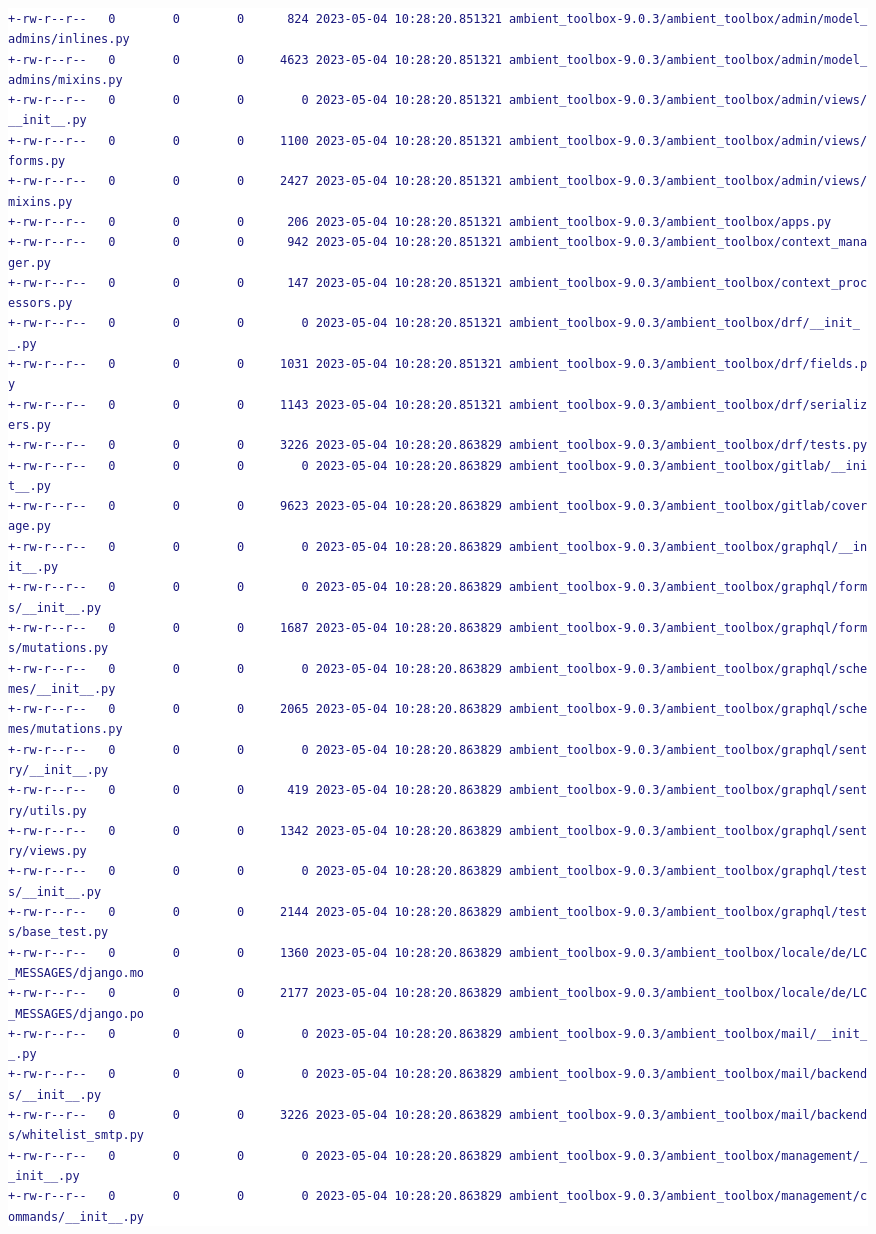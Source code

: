 ```diff
+-rw-r--r--   0        0        0      824 2023-05-04 10:28:20.851321 ambient_toolbox-9.0.3/ambient_toolbox/admin/model_admins/inlines.py
+-rw-r--r--   0        0        0     4623 2023-05-04 10:28:20.851321 ambient_toolbox-9.0.3/ambient_toolbox/admin/model_admins/mixins.py
+-rw-r--r--   0        0        0        0 2023-05-04 10:28:20.851321 ambient_toolbox-9.0.3/ambient_toolbox/admin/views/__init__.py
+-rw-r--r--   0        0        0     1100 2023-05-04 10:28:20.851321 ambient_toolbox-9.0.3/ambient_toolbox/admin/views/forms.py
+-rw-r--r--   0        0        0     2427 2023-05-04 10:28:20.851321 ambient_toolbox-9.0.3/ambient_toolbox/admin/views/mixins.py
+-rw-r--r--   0        0        0      206 2023-05-04 10:28:20.851321 ambient_toolbox-9.0.3/ambient_toolbox/apps.py
+-rw-r--r--   0        0        0      942 2023-05-04 10:28:20.851321 ambient_toolbox-9.0.3/ambient_toolbox/context_manager.py
+-rw-r--r--   0        0        0      147 2023-05-04 10:28:20.851321 ambient_toolbox-9.0.3/ambient_toolbox/context_processors.py
+-rw-r--r--   0        0        0        0 2023-05-04 10:28:20.851321 ambient_toolbox-9.0.3/ambient_toolbox/drf/__init__.py
+-rw-r--r--   0        0        0     1031 2023-05-04 10:28:20.851321 ambient_toolbox-9.0.3/ambient_toolbox/drf/fields.py
+-rw-r--r--   0        0        0     1143 2023-05-04 10:28:20.851321 ambient_toolbox-9.0.3/ambient_toolbox/drf/serializers.py
+-rw-r--r--   0        0        0     3226 2023-05-04 10:28:20.863829 ambient_toolbox-9.0.3/ambient_toolbox/drf/tests.py
+-rw-r--r--   0        0        0        0 2023-05-04 10:28:20.863829 ambient_toolbox-9.0.3/ambient_toolbox/gitlab/__init__.py
+-rw-r--r--   0        0        0     9623 2023-05-04 10:28:20.863829 ambient_toolbox-9.0.3/ambient_toolbox/gitlab/coverage.py
+-rw-r--r--   0        0        0        0 2023-05-04 10:28:20.863829 ambient_toolbox-9.0.3/ambient_toolbox/graphql/__init__.py
+-rw-r--r--   0        0        0        0 2023-05-04 10:28:20.863829 ambient_toolbox-9.0.3/ambient_toolbox/graphql/forms/__init__.py
+-rw-r--r--   0        0        0     1687 2023-05-04 10:28:20.863829 ambient_toolbox-9.0.3/ambient_toolbox/graphql/forms/mutations.py
+-rw-r--r--   0        0        0        0 2023-05-04 10:28:20.863829 ambient_toolbox-9.0.3/ambient_toolbox/graphql/schemes/__init__.py
+-rw-r--r--   0        0        0     2065 2023-05-04 10:28:20.863829 ambient_toolbox-9.0.3/ambient_toolbox/graphql/schemes/mutations.py
+-rw-r--r--   0        0        0        0 2023-05-04 10:28:20.863829 ambient_toolbox-9.0.3/ambient_toolbox/graphql/sentry/__init__.py
+-rw-r--r--   0        0        0      419 2023-05-04 10:28:20.863829 ambient_toolbox-9.0.3/ambient_toolbox/graphql/sentry/utils.py
+-rw-r--r--   0        0        0     1342 2023-05-04 10:28:20.863829 ambient_toolbox-9.0.3/ambient_toolbox/graphql/sentry/views.py
+-rw-r--r--   0        0        0        0 2023-05-04 10:28:20.863829 ambient_toolbox-9.0.3/ambient_toolbox/graphql/tests/__init__.py
+-rw-r--r--   0        0        0     2144 2023-05-04 10:28:20.863829 ambient_toolbox-9.0.3/ambient_toolbox/graphql/tests/base_test.py
+-rw-r--r--   0        0        0     1360 2023-05-04 10:28:20.863829 ambient_toolbox-9.0.3/ambient_toolbox/locale/de/LC_MESSAGES/django.mo
+-rw-r--r--   0        0        0     2177 2023-05-04 10:28:20.863829 ambient_toolbox-9.0.3/ambient_toolbox/locale/de/LC_MESSAGES/django.po
+-rw-r--r--   0        0        0        0 2023-05-04 10:28:20.863829 ambient_toolbox-9.0.3/ambient_toolbox/mail/__init__.py
+-rw-r--r--   0        0        0        0 2023-05-04 10:28:20.863829 ambient_toolbox-9.0.3/ambient_toolbox/mail/backends/__init__.py
+-rw-r--r--   0        0        0     3226 2023-05-04 10:28:20.863829 ambient_toolbox-9.0.3/ambient_toolbox/mail/backends/whitelist_smtp.py
+-rw-r--r--   0        0        0        0 2023-05-04 10:28:20.863829 ambient_toolbox-9.0.3/ambient_toolbox/management/__init__.py
+-rw-r--r--   0        0        0        0 2023-05-04 10:28:20.863829 ambient_toolbox-9.0.3/ambient_toolbox/management/commands/__init__.py
```